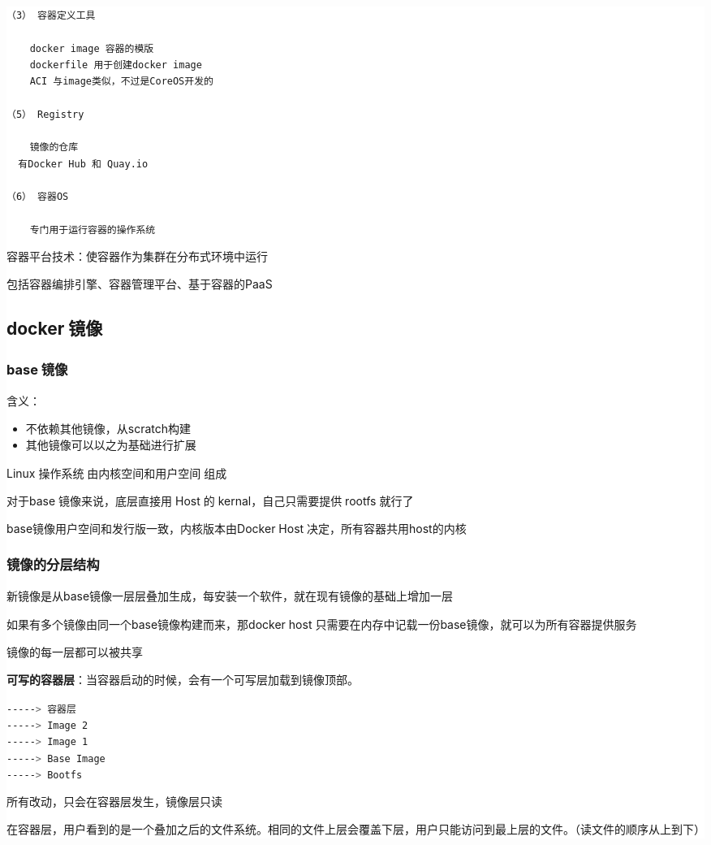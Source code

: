 ```bash
（3） 容器定义工具

	docker image 容器的模版
	dockerfile 用于创建docker image
	ACI 与image类似，不过是CoreOS开发的

（5） Registry

	镜像的仓库
  有Docker Hub 和 Quay.io

（6） 容器OS

	专门用于运行容器的操作系统
```

容器平台技术：使容器作为集群在分布式环境中运行

包括容器编排引擎、容器管理平台、基于容器的PaaS

## docker 镜像

### base 镜像

含义：

- 不依赖其他镜像，从scratch构建
- 其他镜像可以以之为基础进行扩展

Linux 操作系统 由内核空间和用户空间 组成

对于base 镜像来说，底层直接用 Host 的 kernal，自己只需要提供 rootfs 就行了

base镜像用户空间和发行版一致，内核版本由Docker Host 决定，所有容器共用host的内核

### 镜像的分层结构

新镜像是从base镜像一层层叠加生成，每安装一个软件，就在现有镜像的基础上增加一层

如果有多个镜像由同一个base镜像构建而来，那docker host 只需要在内存中记载一份base镜像，就可以为所有容器提供服务

镜像的每一层都可以被共享

**可写的容器层**：当容器启动的时候，会有一个可写层加载到镜像顶部。

```bash
-----> 容器层
-----> Image 2
-----> Image 1
-----> Base Image
-----> Bootfs
```

所有改动，只会在容器层发生，镜像层只读

在容器层，用户看到的是一个叠加之后的文件系统。相同的文件上层会覆盖下层，用户只能访问到最上层的文件。（读文件的顺序从上到下）
